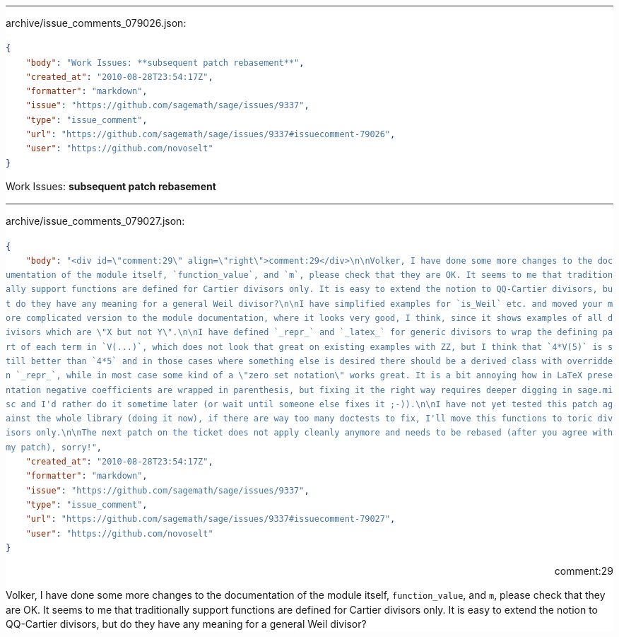 

---

archive/issue_comments_079026.json:
```json
{
    "body": "Work Issues: **subsequent patch rebasement**",
    "created_at": "2010-08-28T23:54:17Z",
    "formatter": "markdown",
    "issue": "https://github.com/sagemath/sage/issues/9337",
    "type": "issue_comment",
    "url": "https://github.com/sagemath/sage/issues/9337#issuecomment-79026",
    "user": "https://github.com/novoselt"
}
```

Work Issues: **subsequent patch rebasement**



---

archive/issue_comments_079027.json:
```json
{
    "body": "<div id=\"comment:29\" align=\"right\">comment:29</div>\n\nVolker, I have done some more changes to the documentation of the module itself, `function_value`, and `m`, please check that they are OK. It seems to me that traditionally support functions are defined for Cartier divisors only. It is easy to extend the notion to QQ-Cartier divisors, but do they have any meaning for a general Weil divisor?\n\nI have simplified examples for `is_Weil` etc. and moved your more complicated version to the module documentation, where it looks very good, I think, since it shows examples of all divisors which are \"X but not Y\".\n\nI have defined `_repr_` and `_latex_` for generic divisors to wrap the defining part of each term in `V(...)`, which does not look that great on existing examples with ZZ, but I think that `4*V(5)` is still better than `4*5` and in those cases where something else is desired there should be a derived class with overridden `_repr_`, while in most case some kind of a \"zero set notation\" works great. It is a bit annoying how in LaTeX presentation negative coefficients are wrapped in parenthesis, but fixing it the right way requires deeper digging in sage.misc and I'd rather do it sometime later (or wait until someone else fixes it ;-)).\n\nI have not yet tested this patch against the whole library (doing it now), if there are way too many doctests to fix, I'll move this functions to toric divisors only.\n\nThe next patch on the ticket does not apply cleanly anymore and needs to be rebased (after you agree with my patch), sorry!",
    "created_at": "2010-08-28T23:54:17Z",
    "formatter": "markdown",
    "issue": "https://github.com/sagemath/sage/issues/9337",
    "type": "issue_comment",
    "url": "https://github.com/sagemath/sage/issues/9337#issuecomment-79027",
    "user": "https://github.com/novoselt"
}
```

<div id="comment:29" align="right">comment:29</div>

Volker, I have done some more changes to the documentation of the module itself, `function_value`, and `m`, please check that they are OK. It seems to me that traditionally support functions are defined for Cartier divisors only. It is easy to extend the notion to QQ-Cartier divisors, but do they have any meaning for a general Weil divisor?

